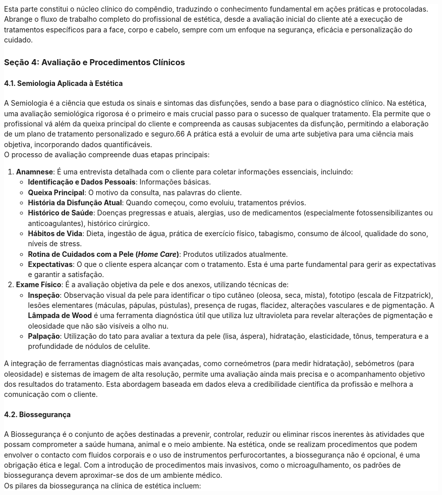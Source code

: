 Esta parte constitui o núcleo clínico do compêndio, traduzindo o conhecimento fundamental em ações práticas e protocoladas. Abrange o fluxo de trabalho completo do profissional de estética, desde a avaliação inicial do cliente até a execução de tratamentos específicos para a face, corpo e cabelo, sempre com um enfoque na segurança, eficácia e personalização do cuidado.

### **Seção 4: Avaliação e Procedimentos Clínicos**

#### **4.1. Semiologia Aplicada à Estética**

A Semiologia é a ciência que estuda os sinais e sintomas das disfunções, sendo a base para o diagnóstico clínico. Na estética, uma avaliação semiológica rigorosa é o primeiro e mais crucial passo para o sucesso de qualquer tratamento. Ela permite que o profissional vá além da queixa principal do cliente e compreenda as causas subjacentes da disfunção, permitindo a elaboração de um plano de tratamento personalizado e seguro.66 A prática está a evoluir de uma arte subjetiva para uma ciência mais objetiva, incorporando dados quantificáveis.  
O processo de avaliação compreende duas etapas principais:

1. **Anamnese**: É uma entrevista detalhada com o cliente para coletar informações essenciais, incluindo:  
   * **Identificação e Dados Pessoais**: Informações básicas.  
   * **Queixa Principal**: O motivo da consulta, nas palavras do cliente.  
   * **História da Disfunção Atual**: Quando começou, como evoluiu, tratamentos prévios.  
   * **Histórico de Saúde**: Doenças pregressas e atuais, alergias, uso de medicamentos (especialmente fotossensibilizantes ou anticoagulantes), histórico cirúrgico.  
   * **Hábitos de Vida**: Dieta, ingestão de água, prática de exercício físico, tabagismo, consumo de álcool, qualidade do sono, níveis de stress.  
   * **Rotina de Cuidados com a Pele (*Home Care*)**: Produtos utilizados atualmente.  
   * **Expectativas**: O que o cliente espera alcançar com o tratamento. Esta é uma parte fundamental para gerir as expectativas e garantir a satisfação.  
2. **Exame Físico**: É a avaliação objetiva da pele e dos anexos, utilizando técnicas de:  
   * **Inspeção**: Observação visual da pele para identificar o tipo cutâneo (oleosa, seca, mista), fototipo (escala de Fitzpatrick), lesões elementares (máculas, pápulas, pústulas), presença de rugas, flacidez, alterações vasculares e de pigmentação. A **Lâmpada de Wood** é uma ferramenta diagnóstica útil que utiliza luz ultravioleta para revelar alterações de pigmentação e oleosidade que não são visíveis a olho nu.  
   * **Palpação**: Utilização do tato para avaliar a textura da pele (lisa, áspera), hidratação, elasticidade, tônus, temperatura e a profundidade de nódulos de celulite.

A integração de ferramentas diagnósticas mais avançadas, como corneómetros (para medir hidratação), sebómetros (para oleosidade) e sistemas de imagem de alta resolução, permite uma avaliação ainda mais precisa e o acompanhamento objetivo dos resultados do tratamento. Esta abordagem baseada em dados eleva a credibilidade científica da profissão e melhora a comunicação com o cliente.

#### **4.2. Biossegurança**

A Biossegurança é o conjunto de ações destinadas a prevenir, controlar, reduzir ou eliminar riscos inerentes às atividades que possam comprometer a saúde humana, animal e o meio ambiente. Na estética, onde se realizam procedimentos que podem envolver o contacto com fluidos corporais e o uso de instrumentos perfurocortantes, a biossegurança não é opcional, é uma obrigação ética e legal. Com a introdução de procedimentos mais invasivos, como o microagulhamento, os padrões de biossegurança devem aproximar-se dos de um ambiente médico.  
Os pilares da biossegurança na clínica de estética incluem:
